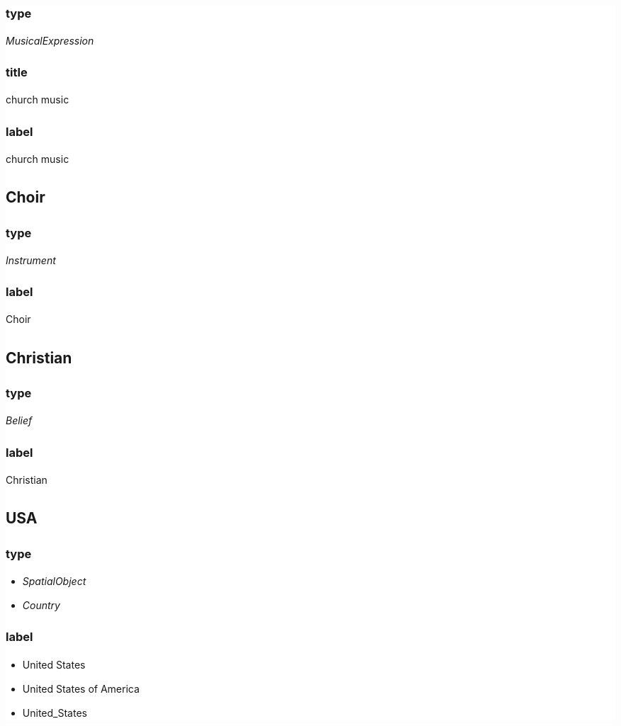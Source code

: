 ### type


*MusicalExpression*

### title


church music

### label


church music

## Choir

### type


*Instrument*

### label


Choir

## Christian

### type


*Belief*

### label


Christian

## USA

### type

 - *SpatialObject*

 - *Country*

### label

 - United States

 - United States of America

 - United_States
